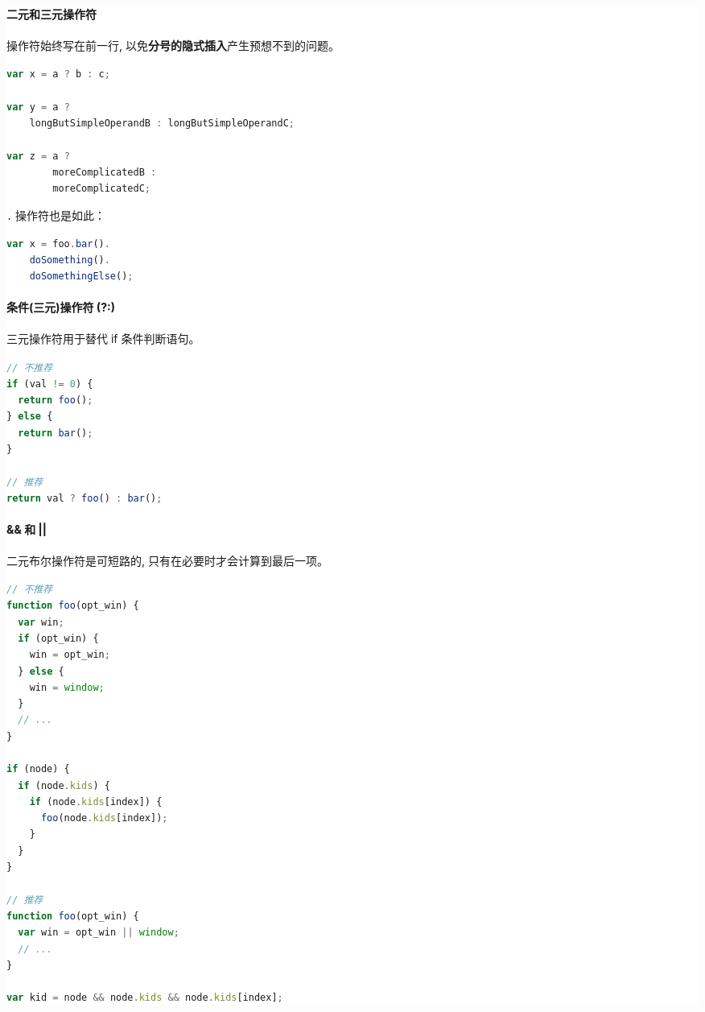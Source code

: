 #### 二元和三元操作符
操作符始终写在前一行, 以免**分号的隐式插入**产生预想不到的问题。

```javascript
var x = a ? b : c;

var y = a ?
    longButSimpleOperandB : longButSimpleOperandC;

var z = a ?
        moreComplicatedB :
        moreComplicatedC;
```

`.` 操作符也是如此：

```javascript
var x = foo.bar().
    doSomething().
    doSomethingElse();
```

#### 条件(三元)操作符 (?:)
三元操作符用于替代 if 条件判断语句。

```javascript
// 不推荐
if (val != 0) {
  return foo();
} else {
  return bar();
}

// 推荐
return val ? foo() : bar();
```

#### && 和 ||
二元布尔操作符是可短路的, 只有在必要时才会计算到最后一项。

```javascript
// 不推荐
function foo(opt_win) {
  var win;
  if (opt_win) {
    win = opt_win;
  } else {
    win = window;
  }
  // ...
}

if (node) {
  if (node.kids) {
    if (node.kids[index]) {
      foo(node.kids[index]);
    }
  }
}

// 推荐
function foo(opt_win) {
  var win = opt_win || window;
  // ...
}

var kid = node && node.kids && node.kids[index];
```